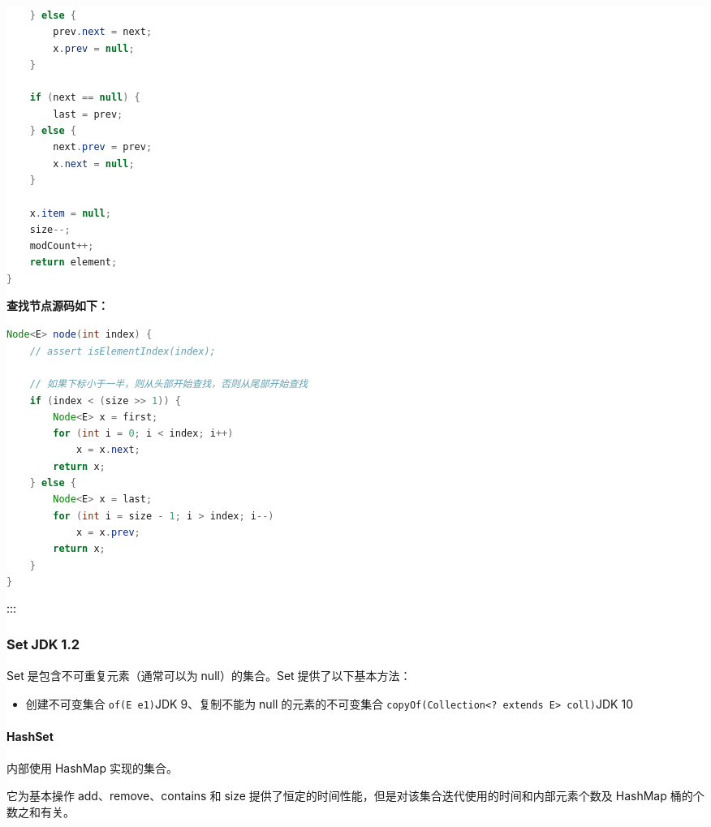 ```java
    } else {
        prev.next = next;
        x.prev = null;
    }

    if (next == null) {
        last = prev;
    } else {
        next.prev = prev;
        x.next = null;
    }

    x.item = null;
    size--;
    modCount++;
    return element;
}
```

**查找节点源码如下：**

```java
Node<E> node(int index) {
    // assert isElementIndex(index);

    // 如果下标小于一半，则从头部开始查找，否则从尾部开始查找
    if (index < (size >> 1)) {
        Node<E> x = first;
        for (int i = 0; i < index; i++)
            x = x.next;
        return x;
    } else {
        Node<E> x = last;
        for (int i = size - 1; i > index; i--)
            x = x.prev;
        return x;
    }
}
```

:::

### Set <badge>JDK 1.2</badge>

Set 是包含不可重复元素（通常可以为 null）的集合。Set 提供了以下基本方法：

- 创建不可变集合 `of(E e1)`<badge>JDK 9</badge>、复制不能为 null 的元素的不可变集合 `copyOf(Collection<? extends E> coll)`<badge>JDK 10</badge>

#### HashSet

内部使用 HashMap 实现的集合。

它为基本操作 add、remove、contains 和 size 提供了恒定的时间性能，但是对该集合迭代使用的时间和内部元素个数及 HashMap 桶的个数之和有关。
